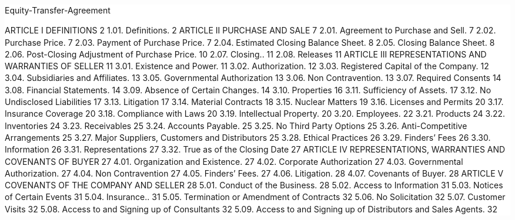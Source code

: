 Equity-Transfer-Agreement

ARTICLE I	DEFINITIONS	2
1.01.	Definitions.	2
ARTICLE II	PURCHASE AND SALE	7
2.01.	Agreement to Purchase and Sell.	7
2.02.	Purchase Price.	7
2.03.	Payment of Purchase Price.	7
2.04.	Estimated Closing Balance Sheet.	8
2.05.	Closing Balance Sheet.	8
2.06.	Post-Closing Adjustment of Purchase Price.	10
2.07.	Closing..	11
2.08.	Releases	11
ARTICLE III	REPRESENTATIONS AND WARRANTIES OF SELLER	11
3.01.	Existence and Power.	11
3.02.	Authorization.	12
3.03.	Registered Capital of the Company.	12
3.04.	Subsidiaries and Affiliates.	13
3.05.	Governmental Authorization	13
3.06.	Non Contravention.	13
3.07.	Required Consents	14
3.08.	Financial Statements.	14
3.09.	Absence of Certain Changes.	14
3.10.	Properties	16
3.11.	Sufficiency of Assets.	17
3.12.	No Undisclosed Liabilities	17
3.13.	Litigation	17
3.14.	Material Contracts	18
3.15.	Nuclear Matters	19
3.16.	Licenses and Permits	20
3.17.	Insurance Coverage	20
3.18.	Compliance with Laws	20
3.19.	Intellectual Property.	20
3.20.	Employees.	22
3.21.	Products	24
3.22.	Inventories	24
3.23.	Receivables	25
3.24.	Accounts Payable.	25
3.25.	No Third Party Options	25
3.26.	Anti-Competitive Arrangements	25
3.27.	Major Suppliers, Customers and Distributors	25
3.28.	Ethical Practices	26
3.29.	Finders’ Fees	26
3.30.	Information	26
3.31.	Representations	27
3.32.	True as of the Closing Date	27
ARTICLE IV	REPRESENTATIONS, WARRANTIES AND COVENANTS OF BUYER	27
4.01.	Organization and Existence.	27
4.02.	Corporate Authorization	27
4.03.	Governmental Authorization.	27
4.04.	Non Contravention	27
4.05.	Finders’ Fees.	27
4.06.	Litigation.	28
4.07.	Covenants of Buyer.	28
ARTICLE V	COVENANTS OF THE COMPANY AND SELLER	28
5.01.	Conduct of the Business.	28
5.02.	Access to Information	31
5.03.	Notices of Certain Events	31
5.04.	Insurance..	31
5.05.	Termination or Amendment of Contracts	32
5.06.	No Solicitation	32
5.07.	Customer Visits	32
5.08.	Access to and Signing up of Consultants	32
5.09.	Access to and Signing up of Distributors and Sales Agents.	32